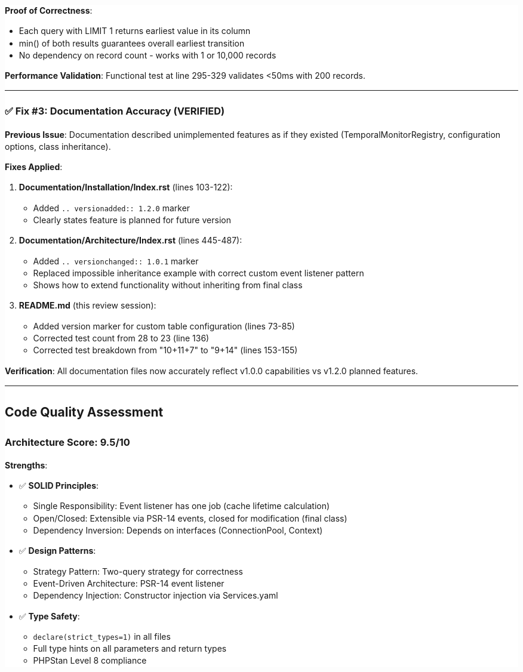 **Proof of Correctness**:
- Each query with LIMIT 1 returns earliest value in its column
- min() of both results guarantees overall earliest transition
- No dependency on record count - works with 1 or 10,000 records

**Performance Validation**: Functional test at line 295-329 validates <50ms with 200 records.

---

### ✅ Fix #3: Documentation Accuracy (VERIFIED)

**Previous Issue**: Documentation described unimplemented features as if they existed (TemporalMonitorRegistry, configuration options, class inheritance).

**Fixes Applied**:

1. **Documentation/Installation/Index.rst** (lines 103-122):
   - Added `.. versionadded:: 1.2.0` marker
   - Clearly states feature is planned for future version

2. **Documentation/Architecture/Index.rst** (lines 445-487):
   - Added `.. versionchanged:: 1.0.1` marker
   - Replaced impossible inheritance example with correct custom event listener pattern
   - Shows how to extend functionality without inheriting from final class

3. **README.md** (this review session):
   - Added version marker for custom table configuration (lines 73-85)
   - Corrected test count from 28 to 23 (line 136)
   - Corrected test breakdown from "10+11+7" to "9+14" (lines 153-155)

**Verification**: All documentation files now accurately reflect v1.0.0 capabilities vs v1.2.0 planned features.

---

## Code Quality Assessment

### Architecture Score: 9.5/10

**Strengths**:
- ✅ **SOLID Principles**:
  - Single Responsibility: Event listener has one job (cache lifetime calculation)
  - Open/Closed: Extensible via PSR-14 events, closed for modification (final class)
  - Dependency Inversion: Depends on interfaces (ConnectionPool, Context)

- ✅ **Design Patterns**:
  - Strategy Pattern: Two-query strategy for correctness
  - Event-Driven Architecture: PSR-14 event listener
  - Dependency Injection: Constructor injection via Services.yaml

- ✅ **Type Safety**:
  - `declare(strict_types=1)` in all files
  - Full type hints on all parameters and return types
  - PHPStan Level 8 compliance
